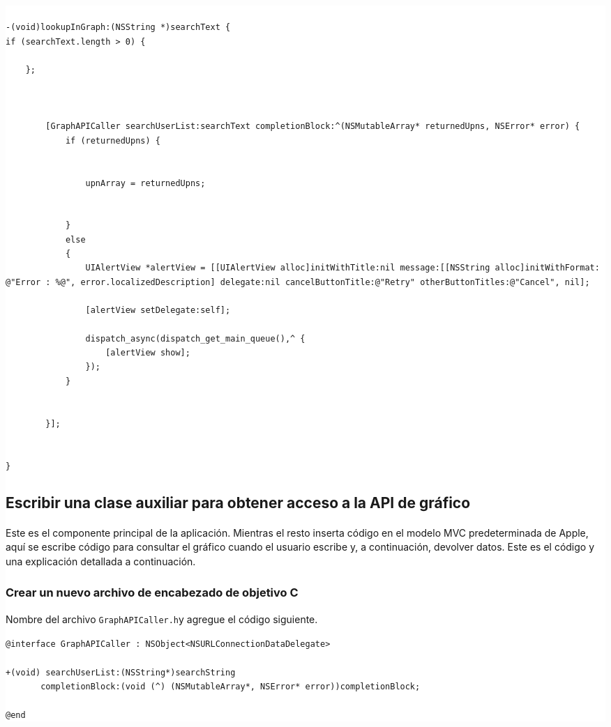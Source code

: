 ```objc

-(void)lookupInGraph:(NSString *)searchText {
if (searchText.length > 0) {

    };



        [GraphAPICaller searchUserList:searchText completionBlock:^(NSMutableArray* returnedUpns, NSError* error) {
            if (returnedUpns) {


                upnArray = returnedUpns;


            }
            else
            {
                UIAlertView *alertView = [[UIAlertView alloc]initWithTitle:nil message:[[NSString alloc]initWithFormat:@"Error : %@", error.localizedDescription] delegate:nil cancelButtonTitle:@"Retry" otherButtonTitles:@"Cancel", nil];

                [alertView setDelegate:self];

                dispatch_async(dispatch_get_main_queue(),^ {
                    [alertView show];
                });
            }


        }];


}
```

## <a name="write-a-helper-class-to-access-the-graph-api"></a>Escribir una clase auxiliar para obtener acceso a la API de gráfico

Este es el componente principal de la aplicación. Mientras el resto inserta código en el modelo MVC predeterminada de Apple, aquí se escribe código para consultar el gráfico cuando el usuario escribe y, a continuación, devolver datos. Este es el código y una explicación detallada a continuación.

### <a name="create-a-new-objective-c-header-file"></a>Crear un nuevo archivo de encabezado de objetivo C

Nombre del archivo `GraphAPICaller.h`y agregue el código siguiente.

```objc
@interface GraphAPICaller : NSObject<NSURLConnectionDataDelegate>

+(void) searchUserList:(NSString*)searchString
       completionBlock:(void (^) (NSMutableArray*, NSError* error))completionBlock;

@end
```
